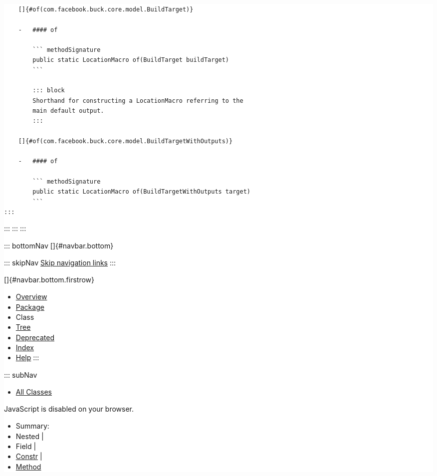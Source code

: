         []{#of(com.facebook.buck.core.model.BuildTarget)}

        -   #### of

            ``` methodSignature
            public static LocationMacro of​(BuildTarget buildTarget)
            ```

            ::: block
            Shorthand for constructing a LocationMacro referring to the
            main default output.
            :::

        []{#of(com.facebook.buck.core.model.BuildTargetWithOutputs)}

        -   #### of

            ``` methodSignature
            public static LocationMacro of​(BuildTargetWithOutputs target)
            ```
    :::
:::
:::
:::

::: bottomNav
[]{#navbar.bottom}

::: skipNav
[Skip navigation links](#skip.navbar.bottom "Skip navigation links")
:::

[]{#navbar.bottom.firstrow}

-   [Overview](../../../../../index.html)
-   [Package](package-summary.html)
-   Class
-   [Tree](package-tree.html)
-   [Deprecated](../../../../../deprecated-list.html)
-   [Index](../../../../../index-all.html)
-   [Help](../../../../../help-doc.html)
:::

::: subNav
-   [All Classes](../../../../../allclasses.html)

<div>

<div>

JavaScript is disabled on your browser.

</div>

</div>

<div>

-   Summary: 
-   Nested \| 
-   Field \| 
-   [Constr](#constructor.summary) \| 
-   [Method](#method.summary)
